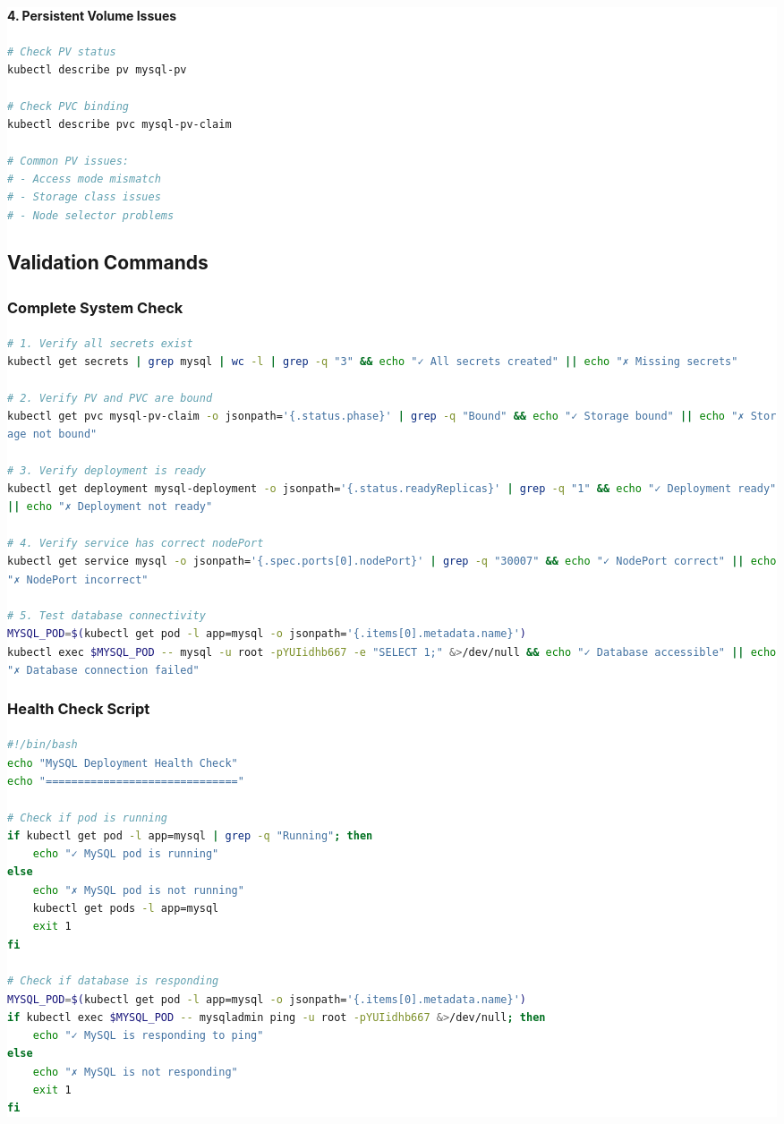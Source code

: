 #### 4. Persistent Volume Issues
```bash
# Check PV status
kubectl describe pv mysql-pv

# Check PVC binding
kubectl describe pvc mysql-pv-claim

# Common PV issues:
# - Access mode mismatch
# - Storage class issues
# - Node selector problems
```

## Validation Commands

### Complete System Check
```bash
# 1. Verify all secrets exist
kubectl get secrets | grep mysql | wc -l | grep -q "3" && echo "✓ All secrets created" || echo "✗ Missing secrets"

# 2. Verify PV and PVC are bound
kubectl get pvc mysql-pv-claim -o jsonpath='{.status.phase}' | grep -q "Bound" && echo "✓ Storage bound" || echo "✗ Storage not bound"

# 3. Verify deployment is ready
kubectl get deployment mysql-deployment -o jsonpath='{.status.readyReplicas}' | grep -q "1" && echo "✓ Deployment ready" || echo "✗ Deployment not ready"

# 4. Verify service has correct nodePort
kubectl get service mysql -o jsonpath='{.spec.ports[0].nodePort}' | grep -q "30007" && echo "✓ NodePort correct" || echo "✗ NodePort incorrect"

# 5. Test database connectivity
MYSQL_POD=$(kubectl get pod -l app=mysql -o jsonpath='{.items[0].metadata.name}')
kubectl exec $MYSQL_POD -- mysql -u root -pYUIidhb667 -e "SELECT 1;" &>/dev/null && echo "✓ Database accessible" || echo "✗ Database connection failed"
```

### Health Check Script
```bash
#!/bin/bash
echo "MySQL Deployment Health Check"
echo "=============================="

# Check if pod is running
if kubectl get pod -l app=mysql | grep -q "Running"; then
    echo "✓ MySQL pod is running"
else
    echo "✗ MySQL pod is not running"
    kubectl get pods -l app=mysql
    exit 1
fi

# Check if database is responding
MYSQL_POD=$(kubectl get pod -l app=mysql -o jsonpath='{.items[0].metadata.name}')
if kubectl exec $MYSQL_POD -- mysqladmin ping -u root -pYUIidhb667 &>/dev/null; then
    echo "✓ MySQL is responding to ping"
else
    echo "✗ MySQL is not responding"
    exit 1
fi
```